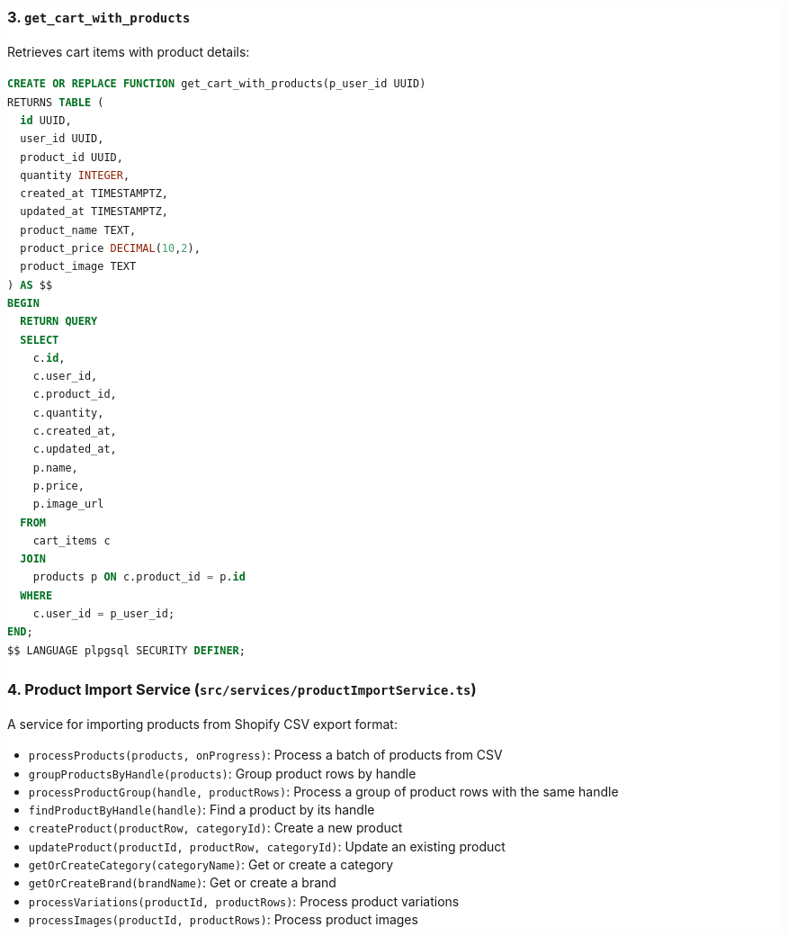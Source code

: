 ### 3. `get_cart_with_products`

Retrieves cart items with product details:

```sql
CREATE OR REPLACE FUNCTION get_cart_with_products(p_user_id UUID)
RETURNS TABLE (
  id UUID,
  user_id UUID,
  product_id UUID,
  quantity INTEGER,
  created_at TIMESTAMPTZ,
  updated_at TIMESTAMPTZ,
  product_name TEXT,
  product_price DECIMAL(10,2),
  product_image TEXT
) AS $$
BEGIN
  RETURN QUERY
  SELECT
    c.id,
    c.user_id,
    c.product_id,
    c.quantity,
    c.created_at,
    c.updated_at,
    p.name,
    p.price,
    p.image_url
  FROM
    cart_items c
  JOIN
    products p ON c.product_id = p.id
  WHERE
    c.user_id = p_user_id;
END;
$$ LANGUAGE plpgsql SECURITY DEFINER;
```

### 4. Product Import Service (`src/services/productImportService.ts`)

A service for importing products from Shopify CSV export format:

- `processProducts(products, onProgress)`: Process a batch of products from CSV
- `groupProductsByHandle(products)`: Group product rows by handle
- `processProductGroup(handle, productRows)`: Process a group of product rows with the same handle
- `findProductByHandle(handle)`: Find a product by its handle
- `createProduct(productRow, categoryId)`: Create a new product
- `updateProduct(productId, productRow, categoryId)`: Update an existing product
- `getOrCreateCategory(categoryName)`: Get or create a category
- `getOrCreateBrand(brandName)`: Get or create a brand
- `processVariations(productId, productRows)`: Process product variations
- `processImages(productId, productRows)`: Process product images
